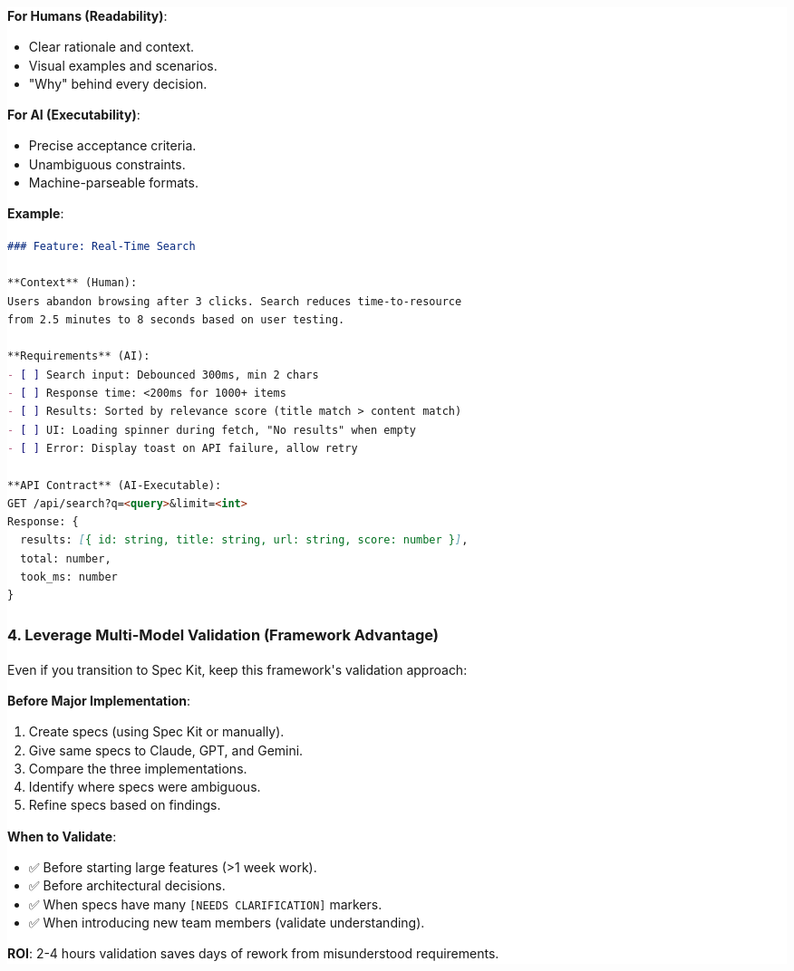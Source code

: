 **For Humans (Readability)**:
- Clear rationale and context.
- Visual examples and scenarios.
- "Why" behind every decision.

**For AI (Executability)**:
- Precise acceptance criteria.
- Unambiguous constraints.
- Machine-parseable formats.

**Example**:
```markdown
### Feature: Real-Time Search

**Context** (Human):
Users abandon browsing after 3 clicks. Search reduces time-to-resource
from 2.5 minutes to 8 seconds based on user testing.

**Requirements** (AI):
- [ ] Search input: Debounced 300ms, min 2 chars
- [ ] Response time: <200ms for 1000+ items
- [ ] Results: Sorted by relevance score (title match > content match)
- [ ] UI: Loading spinner during fetch, "No results" when empty
- [ ] Error: Display toast on API failure, allow retry

**API Contract** (AI-Executable):
GET /api/search?q=<query>&limit=<int>
Response: {
  results: [{ id: string, title: string, url: string, score: number }],
  total: number,
  took_ms: number
}
```

### 4. Leverage Multi-Model Validation (Framework Advantage)

Even if you transition to Spec Kit, keep this framework's validation approach:

**Before Major Implementation**:
1. Create specs (using Spec Kit or manually).
2. Give same specs to Claude, GPT, and Gemini.
3. Compare the three implementations.
4. Identify where specs were ambiguous.
5. Refine specs based on findings.

**When to Validate**:
- ✅ Before starting large features (>1 week work).
- ✅ Before architectural decisions.
- ✅ When specs have many `[NEEDS CLARIFICATION]` markers.
- ✅ When introducing new team members (validate understanding).

**ROI**: 2-4 hours validation saves days of rework from misunderstood requirements.
